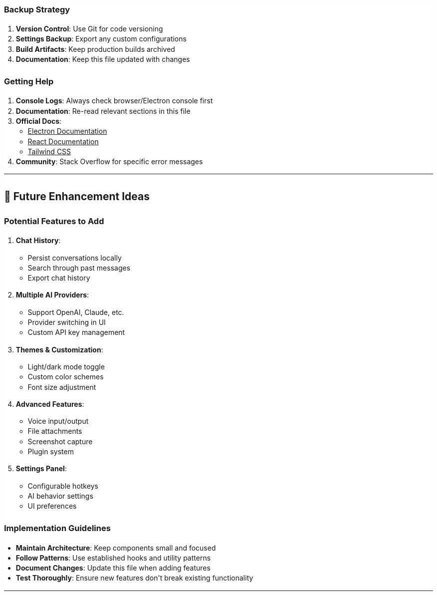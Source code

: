 ### Backup Strategy
1. **Version Control**: Use Git for code versioning
2. **Settings Backup**: Export any custom configurations
3. **Build Artifacts**: Keep production builds archived
4. **Documentation**: Keep this file updated with changes

### Getting Help
1. **Console Logs**: Always check browser/Electron console first
2. **Documentation**: Re-read relevant sections in this file
3. **Official Docs**: 
   - [Electron Documentation](https://electronjs.org/docs)
   - [React Documentation](https://reactjs.org/docs)
   - [Tailwind CSS](https://tailwindcss.com/docs)
4. **Community**: Stack Overflow for specific error messages

---

## 🚀 Future Enhancement Ideas

### Potential Features to Add
1. **Chat History**: 
   - Persist conversations locally
   - Search through past messages
   - Export chat history

2. **Multiple AI Providers**:
   - Support OpenAI, Claude, etc.
   - Provider switching in UI
   - Custom API key management

3. **Themes & Customization**:
   - Light/dark mode toggle
   - Custom color schemes
   - Font size adjustment

4. **Advanced Features**:
   - Voice input/output
   - File attachments
   - Screenshot capture
   - Plugin system

5. **Settings Panel**:
   - Configurable hotkeys
   - AI behavior settings
   - UI preferences

### Implementation Guidelines
- **Maintain Architecture**: Keep components small and focused
- **Follow Patterns**: Use established hooks and utility patterns
- **Document Changes**: Update this file when adding features
- **Test Thoroughly**: Ensure new features don't break existing functionality

---